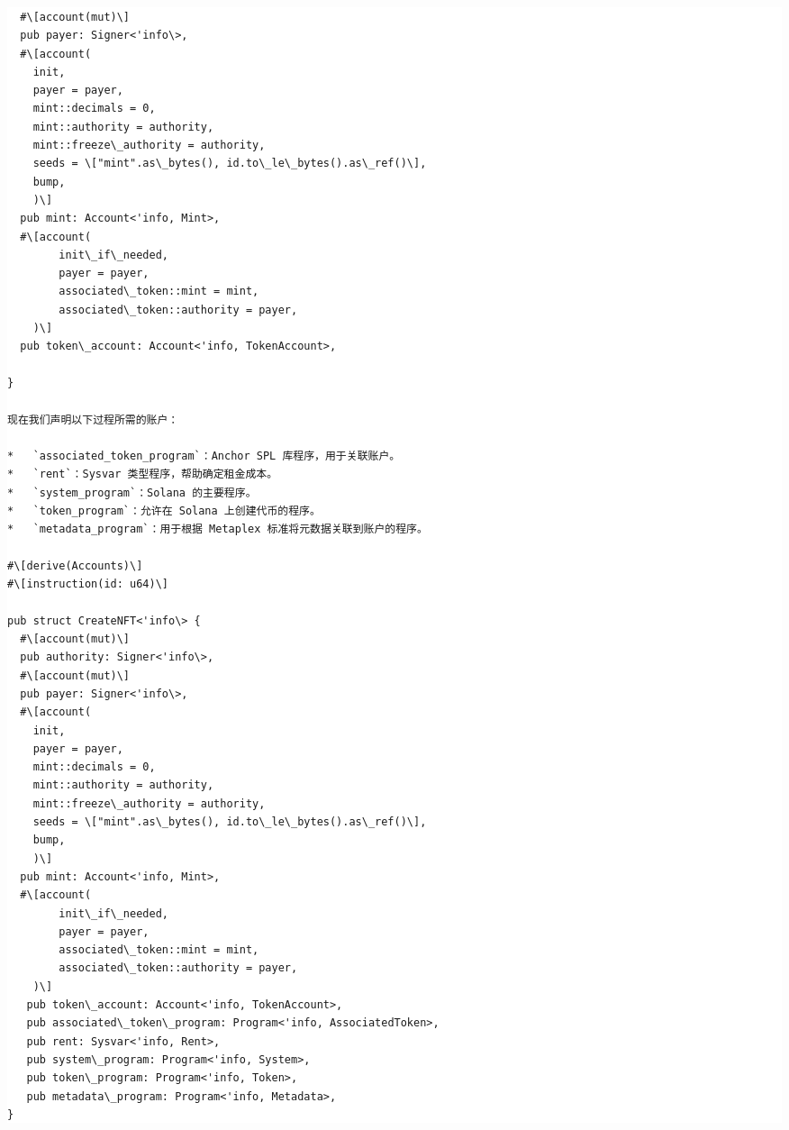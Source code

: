 ```  
  #\[account(mut)\]  
  pub payer: Signer<'info\>,  
  #\[account(   
    init,  
    payer = payer,   
    mint::decimals = 0,  
    mint::authority = authority,  
    mint::freeze\_authority = authority,  
    seeds = \["mint".as\_bytes(), id.to\_le\_bytes().as\_ref()\],   
    bump,  
    )\]  
  pub mint: Account<'info, Mint>,  
  #\[account(  
        init\_if\_needed,  
        payer = payer,  
        associated\_token::mint = mint,  
        associated\_token::authority = payer,  
    )\]  
  pub token\_account: Account<'info, TokenAccount>,  
  
}

现在我们声明以下过程所需的账户：

*   `associated_token_program`：Anchor SPL 库程序，用于关联账户。
*   `rent`：Sysvar 类型程序，帮助确定租金成本。
*   `system_program`：Solana 的主要程序。
*   `token_program`：允许在 Solana 上创建代币的程序。
*   `metadata_program`：用于根据 Metaplex 标准将元数据关联到账户的程序。

#\[derive(Accounts)\]  
#\[instruction(id: u64)\]  
  
pub struct CreateNFT<'info\> {  
  #\[account(mut)\]  
  pub authority: Signer<'info\>,  
  #\[account(mut)\]  
  pub payer: Signer<'info\>,  
  #\[account(   
    init,  
    payer = payer,   
    mint::decimals = 0,  
    mint::authority = authority,  
    mint::freeze\_authority = authority,  
    seeds = \["mint".as\_bytes(), id.to\_le\_bytes().as\_ref()\],   
    bump,  
    )\]  
  pub mint: Account<'info, Mint>,  
  #\[account(  
        init\_if\_needed,  
        payer = payer,  
        associated\_token::mint = mint,  
        associated\_token::authority = payer,  
    )\]  
   pub token\_account: Account<'info, TokenAccount>,  
   pub associated\_token\_program: Program<'info, AssociatedToken>,  
   pub rent: Sysvar<'info, Rent>,  
   pub system\_program: Program<'info, System>,  
   pub token\_program: Program<'info, Token>,  
   pub metadata\_program: Program<'info, Metadata>,  
}

```